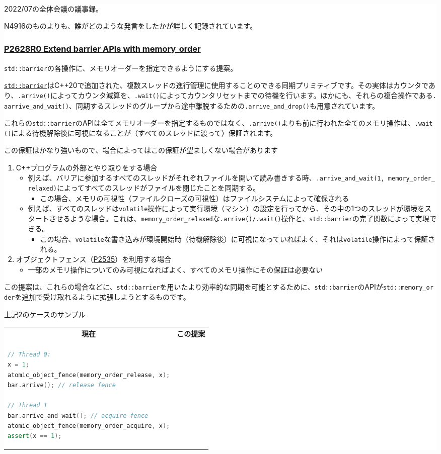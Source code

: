 2022/07の全体会議の議事録。

N4916のものよりも、誰がどのような発言をしたかが詳しく記録されています。

### [P2628R0 Extend barrier APIs with memory_order](https://www.open-std.org/jtc1/sc22/wg21/docs/papers/2022/p2628r0.html)

`std::barrier`の各操作に、メモリオーダーを指定できるようにする提案。

[`std::barrier`](https://cpprefjp.github.io/reference/barrier/barrier.html)はC++20で追加された、複数スレッドの進行管理に使用することのできる同期プリミティブです。その実体はカウンタであり、`.arrive()`によってカウンタ減算を、`.wait()`によってカウンタリセットまでの待機を行います。ほかにも、それらの複合操作である`.aarrive_and_wait()`、同期するスレッドのグループから途中離脱するための`.arrive_and_drop()`も用意されています。

これらの`std::barrier`のAPIは全てメモリオーダーを指定するものではなく、`.arrive()`よりも前に行われた全てのメモリ操作は、`.wait()`による待機解除後に可視になることが（すべてのスレッドに渡って）保証されます。

この保証はかなり強いもので、場合によってはこの保証が望ましくない場合があります

1. C++プログラムの外部とやり取りをする場合
    - 例えば、バリアに参加するすべてのスレッドがそれぞれファイルを開いて読み書きする時、`.arrive_and_wait(1, memory_order_relaxed)`によってすべてのスレッドがファイルを閉じたことを同期する。
      - この場合、メモリの可視性（ファイルクローズの可視性）はファイルシステムによって確保される
    - 例えば、すべてのスレッドは`volatile`操作によって実行環境（マシン）の設定を行ってから、その中の1つのスレッドが環境をスタートさせるような場合。これは、`memory_order_relaxed`な`.arrive()/.wait()`操作と、`std::barrier`の完了関数によって実現できる。
      - この場合、`volatile`な書き込みが環境開始時（待機解除後）に可視になっていればよく、それは`volatile`操作によって保証される。
2. オブジェクトフェンス（[P2535](https://wg21.link/P2535)）を利用する場合
    - 一部のメモリ操作についてのみ可視になればよく、すべてのメモリ操作にその保証は必要ない

この提案は、これらの場合などに、`std::barrier`を用いたより効率的な同期を可能とするために、`std::barrier`のAPIが`std::memory_order`を追加で受け取れるように拡張しようとするものです。

上記2のケースのサンプル

<table>
<tr>
<th>現在</th>
<th>この提案</th>
</tr>
<tr>
<td valign="top">

```cpp
// Thread 0:
x = 1;
atomic_object_fence(memory_order_release, x);
bar.arrive(); // release fence

// Thread 1
bar.arrive_and_wait(); // acquire fence
atomic_object_fence(memory_order_acquire, x);
assert(x == 1);
```

</td>
<td valign="top">
